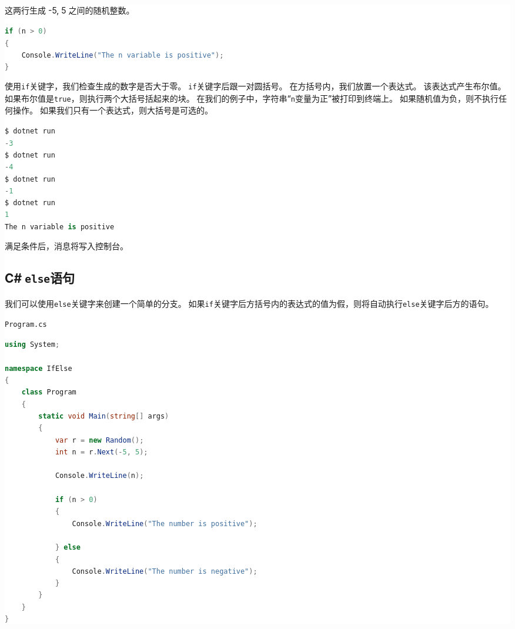 这两行生成 -5, 5 之间的随机整数。

```cs
if (n > 0)
{
    Console.WriteLine("The n variable is positive");
}

```

使用`if`关键字，我们检查生成的数字是否大于零。 `if`关键字后跟一对圆括号。 在方括号内，我们放置一个表达式。 该表达式产生布尔值。 如果布尔值是`true`，则执行两个大括号括起来的块。 在我们的例子中，字符串“`n`变量为正”被打印到终端上。 如果随机值为负，则不执行任何操作。 如果我们只有一个表达式，则大括号是可选的。

```cs
$ dotnet run
-3
$ dotnet run
-4
$ dotnet run
-1
$ dotnet run
1
The n variable is positive

```

满足条件后，消息将写入控制台。

## C# `else`语句

我们可以使用`else`关键字来创建一个简单的分支。 如果`if`关键字后方括号内的表达式的值为假，则将自动执行`else`关键字后方的语句。

`Program.cs`

```cs
using System;

namespace IfElse
{
    class Program
    {
        static void Main(string[] args)
        {
            var r = new Random();
            int n = r.Next(-5, 5);

            Console.WriteLine(n);

            if (n > 0)
            {
                Console.WriteLine("The number is positive");

            } else
            {
                Console.WriteLine("The number is negative");
            }
        }
    }
}

```
